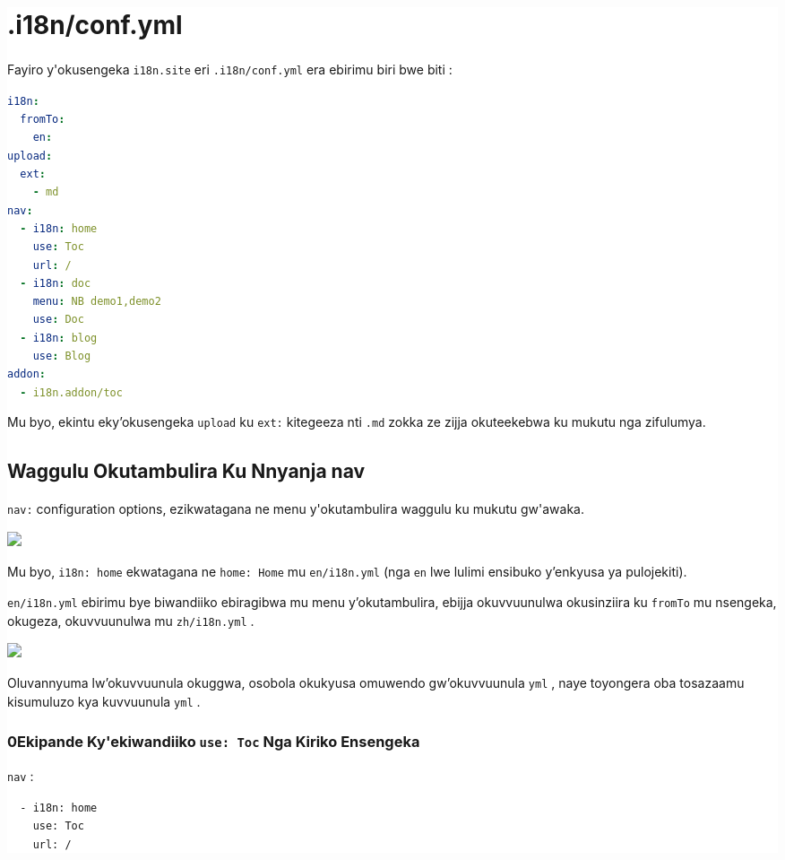 # .i18n/conf.yml

Fayiro y'okusengeka `i18n.site` eri `.i18n/conf.yml` era ebirimu biri bwe biti :

```yaml
i18n:
  fromTo:
    en:
upload:
  ext:
    - md
nav:
  - i18n: home
    use: Toc
    url: /
  - i18n: doc
    menu: NB demo1,demo2
    use: Doc
  - i18n: blog
    use: Blog
addon:
  - i18n.addon/toc
```

Mu byo, ekintu eky’okusengeka `upload` ku `ext:` kitegeeza nti `.md` zokka ze zijja okuteekebwa ku mukutu nga zifulumya.

## Waggulu Okutambulira Ku Nnyanja nav

`nav:` configuration options, ezikwatagana ne menu y'okutambulira waggulu ku mukutu gw'awaka.

<img src="//p.3ti.site/1721051426.avif" style="width:320px">

Mu byo, `i18n: home` ekwatagana ne `home: Home` mu `en/i18n.yml` (nga `en` lwe lulimi ensibuko y’enkyusa ya pulojekiti).

`en/i18n.yml` ebirimu bye biwandiiko ebiragibwa mu menu y’okutambulira, ebijja okuvvuunulwa okusinziira ku `fromTo` mu nsengeka, okugeza, okuvvuunulwa mu `zh/i18n.yml` .

<img src="//p.3ti.site/1721051689.avif" style="width:320px">

Oluvannyuma lw’okuvvuunula okuggwa, osobola okukyusa omuwendo gw’okuvvuunula `yml` , naye toyongera oba tosazaamu kisumuluzo kya kuvvuunula `yml` .

### 0Ekipande Ky'ekiwandiiko `use: Toc` Nga Kiriko Ensengeka

`nav` :

```
  - i18n: home
    use: Toc
    url: /
```
